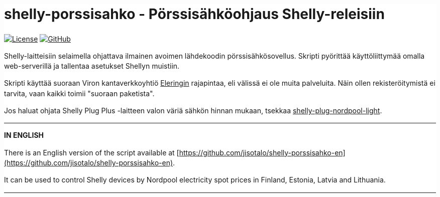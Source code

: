 # shelly-porssisahko - Pörssisähköohjaus Shelly-releisiin
[![License](https://img.shields.io/badge/License-AGPLv3-orange)](https://choosealicense.com/licenses/agpl-3.0/)
[![GitHub](https://img.shields.io/badge/View%20on-GitHub-brightgreen)](https://github.com/jisotalo/shelly-porssisahko)


Shelly-laitteisiin selaimella ohjattava ilmainen avoimen lähdekoodin pörssisähkösovellus. Skripti pyörittää käyttöliittymää omalla web-serverillä ja tallentaa asetukset Shellyn muistiin.

Skripti käyttää suoraan Viron kantaverkkoyhtiö [Eleringin](https://dashboard.elering.ee/api) rajapintaa, eli välissä ei ole muita palveluita. Näin ollen rekisteröitymistä ei tarvita, vaan kaikki toimii "suoraan paketista".

Jos haluat ohjata Shelly Plug Plus -laitteen valon väriä sähkön hinnan mukaan, tsekkaa [shelly-plug-nordpool-light](https://github.com/jisotalo/shelly-plug-nordpool-light).

--- 

**IN ENGLISH** 

There is an English version of the script available at [https://github.com/jisotalo/shelly-porssisahko-en](https://github.com/jisotalo/shelly-porssisahko-en). 

It can be used to control Shelly devices by Nordpool electricity spot prices in Finland, Estonia, Latvia and Lithuania.

---
